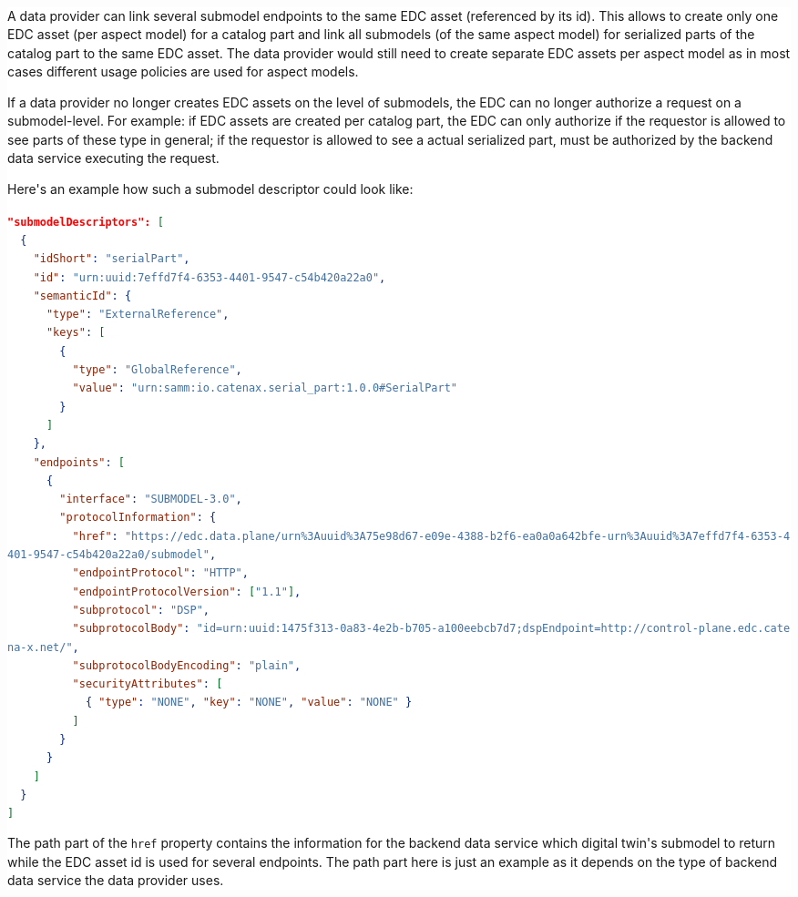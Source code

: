  A data provider can link several submodel endpoints to the same EDC asset (referenced by its id). This allows to create only one EDC asset (per aspect model) for a catalog part and link all submodels (of the same aspect model) for serialized parts of the catalog part to the same EDC asset. The data provider would still need to create separate EDC assets per aspect model as in most cases different usage policies are used for aspect models.
  
If a data provider no longer creates EDC assets on the level of submodels, the EDC can no longer authorize a request on a submodel-level. For example: if EDC assets are created per catalog part, the EDC can only authorize if the requestor is allowed to see parts of these type in general; if the requestor is allowed to see a actual serialized part, must be authorized by the backend data service executing the request.

Here's an example how such a submodel descriptor could look like:

```json
"submodelDescriptors": [
  {
    "idShort": "serialPart",
    "id": "urn:uuid:7effd7f4-6353-4401-9547-c54b420a22a0",
    "semanticId": {
      "type": "ExternalReference", 
      "keys": [
        {
          "type": "GlobalReference", 
          "value": "urn:samm:io.catenax.serial_part:1.0.0#SerialPart"
        }
      ]
    },
    "endpoints": [
      {
        "interface": "SUBMODEL-3.0",
        "protocolInformation": {
          "href": "https://edc.data.plane/urn%3Auuid%3A75e98d67-e09e-4388-b2f6-ea0a0a642bfe-urn%3Auuid%3A7effd7f4-6353-4401-9547-c54b420a22a0/submodel",
          "endpointProtocol": "HTTP",
          "endpointProtocolVersion": ["1.1"],
          "subprotocol": "DSP",
          "subprotocolBody": "id=urn:uuid:1475f313-0a83-4e2b-b705-a100eebcb7d7;dspEndpoint=http://control-plane.edc.catena-x.net/",
          "subprotocolBodyEncoding": "plain",
          "securityAttributes": [ 
            { "type": "NONE", "key": "NONE", "value": "NONE" }
          ]
        }
      }
    ]
  }
]
```

The path part of the `href` property contains the information for the backend data service which digital twin's submodel to return while the EDC asset id is used for several endpoints. The path part here is just an example as it depends on the type of backend data service the data provider uses.
